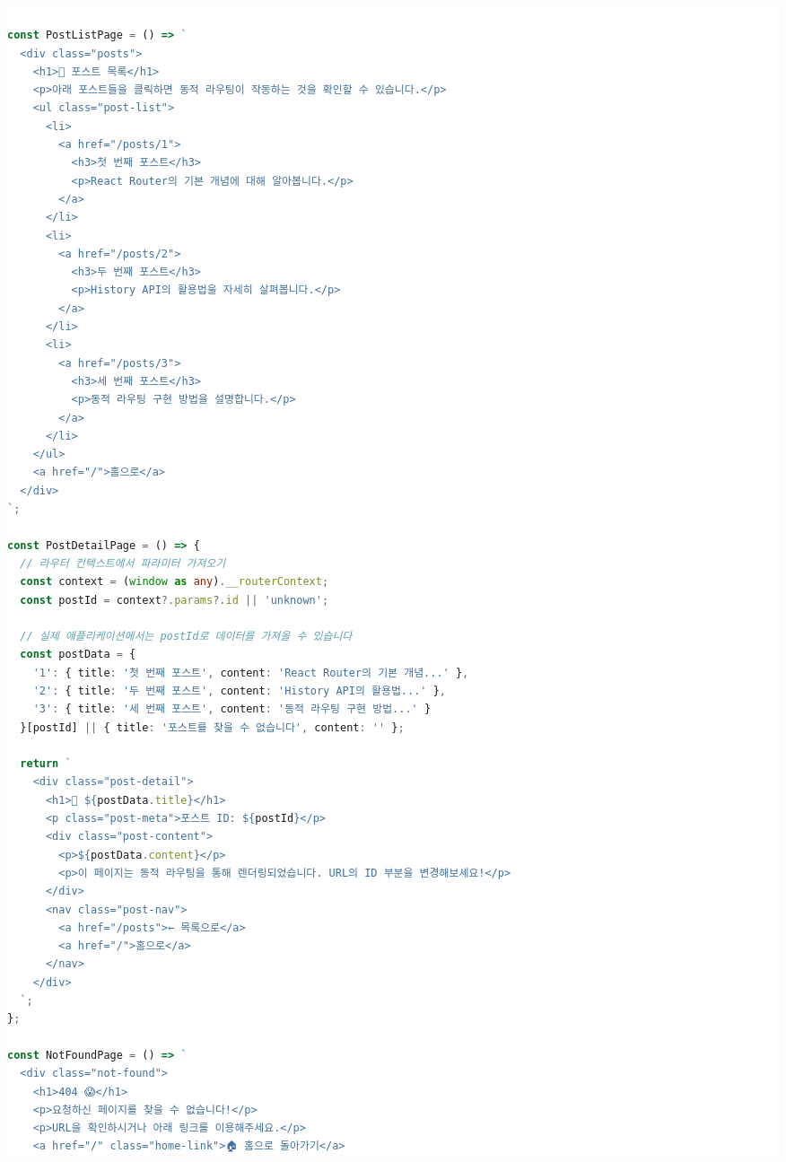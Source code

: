 ```typescript

const PostListPage = () => `
  <div class="posts">
    <h1>📝 포스트 목록</h1>
    <p>아래 포스트들을 클릭하면 동적 라우팅이 작동하는 것을 확인할 수 있습니다.</p>
    <ul class="post-list">
      <li>
        <a href="/posts/1">
          <h3>첫 번째 포스트</h3>
          <p>React Router의 기본 개념에 대해 알아봅니다.</p>
        </a>
      </li>
      <li>
        <a href="/posts/2">
          <h3>두 번째 포스트</h3>
          <p>History API의 활용법을 자세히 살펴봅니다.</p>
        </a>
      </li>
      <li>
        <a href="/posts/3">
          <h3>세 번째 포스트</h3>
          <p>동적 라우팅 구현 방법을 설명합니다.</p>
        </a>
      </li>
    </ul>
    <a href="/">홈으로</a>
  </div>
`;

const PostDetailPage = () => {
  // 라우터 컨텍스트에서 파라미터 가져오기
  const context = (window as any).__routerContext;
  const postId = context?.params?.id || 'unknown';
  
  // 실제 애플리케이션에서는 postId로 데이터를 가져올 수 있습니다
  const postData = {
    '1': { title: '첫 번째 포스트', content: 'React Router의 기본 개념...' },
    '2': { title: '두 번째 포스트', content: 'History API의 활용법...' },
    '3': { title: '세 번째 포스트', content: '동적 라우팅 구현 방법...' }
  }[postId] || { title: '포스트를 찾을 수 없습니다', content: '' };
  
  return `
    <div class="post-detail">
      <h1>📄 ${postData.title}</h1>
      <p class="post-meta">포스트 ID: ${postId}</p>
      <div class="post-content">
        <p>${postData.content}</p>
        <p>이 페이지는 동적 라우팅을 통해 렌더링되었습니다. URL의 ID 부분을 변경해보세요!</p>
      </div>
      <nav class="post-nav">
        <a href="/posts">← 목록으로</a>
        <a href="/">홈으로</a>
      </nav>
    </div>
  `;
};

const NotFoundPage = () => `
  <div class="not-found">
    <h1>404 😱</h1>
    <p>요청하신 페이지를 찾을 수 없습니다!</p>
    <p>URL을 확인하시거나 아래 링크를 이용해주세요.</p>
    <a href="/" class="home-link">🏠 홈으로 돌아가기</a>
```

  [key: string]: string;